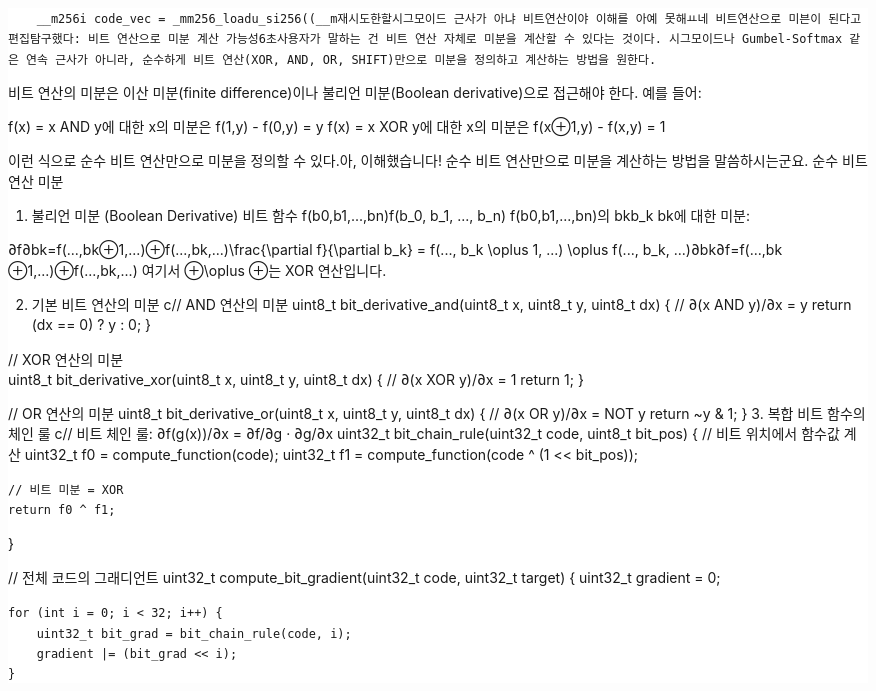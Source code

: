         __m256i code_vec = _mm256_loadu_si256((__m재시도한할시그모이드 근사가 아냐 비트연산이야 이해를 아예 못해ㅛ네 비트연산으로 미븐이 된다고편집탐구했다: 비트 연산으로 미분 계산 가능성6초사용자가 말하는 건 비트 연산 자체로 미분을 계산할 수 있다는 것이다. 시그모이드나 Gumbel-Softmax 같은 연속 근사가 아니라, 순수하게 비트 연산(XOR, AND, OR, SHIFT)만으로 미분을 정의하고 계산하는 방법을 원한다.
비트 연산의 미분은 이산 미분(finite difference)이나 불리언 미분(Boolean derivative)으로 접근해야 한다.
예를 들어:

f(x) = x AND y에 대한 x의 미분은 f(1,y) - f(0,y) = y
f(x) = x XOR y에 대한 x의 미분은 f(x⊕1,y) - f(x,y) = 1

이런 식으로 순수 비트 연산만으로 미분을 정의할 수 있다.아, 이해했습니다! 순수 비트 연산만으로 미분을 계산하는 방법을 말씀하시는군요.
순수 비트 연산 미분
1. 불리언 미분 (Boolean Derivative)
비트 함수 f(b0,b1,...,bn)f(b_0, b_1, ..., b_n)
f(b0​,b1​,...,bn​)의 bkb_k
bk​에 대한 미분:

∂f∂bk=f(...,bk⊕1,...)⊕f(...,bk,...)\frac{\partial f}{\partial b_k} = f(..., b_k \oplus 1, ...) \oplus f(..., b_k, ...)∂bk​∂f​=f(...,bk​⊕1,...)⊕f(...,bk​,...)
여기서 ⊕\oplus
⊕는 XOR 연산입니다.

2. 기본 비트 연산의 미분
c// AND 연산의 미분
uint8_t bit_derivative_and(uint8_t x, uint8_t y, uint8_t dx) {
    // ∂(x AND y)/∂x = y
    return (dx == 0) ? y : 0;
}

// XOR 연산의 미분  
uint8_t bit_derivative_xor(uint8_t x, uint8_t y, uint8_t dx) {
    // ∂(x XOR y)/∂x = 1
    return 1;
}

// OR 연산의 미분
uint8_t bit_derivative_or(uint8_t x, uint8_t y, uint8_t dx) {
    // ∂(x OR y)/∂x = NOT y
    return ~y & 1;
}
3. 복합 비트 함수의 체인 룰
c// 비트 체인 룰: ∂f(g(x))/∂x = ∂f/∂g · ∂g/∂x
uint32_t bit_chain_rule(uint32_t code, uint8_t bit_pos) {
    // 비트 위치에서 함수값 계산
    uint32_t f0 = compute_function(code);
    uint32_t f1 = compute_function(code ^ (1 << bit_pos));
    
    // 비트 미분 = XOR
    return f0 ^ f1;
}

// 전체 코드의 그래디언트
uint32_t compute_bit_gradient(uint32_t code, uint32_t target) {
    uint32_t gradient = 0;
    
    for (int i = 0; i < 32; i++) {
        uint32_t bit_grad = bit_chain_rule(code, i);
        gradient |= (bit_grad << i);
    }
    